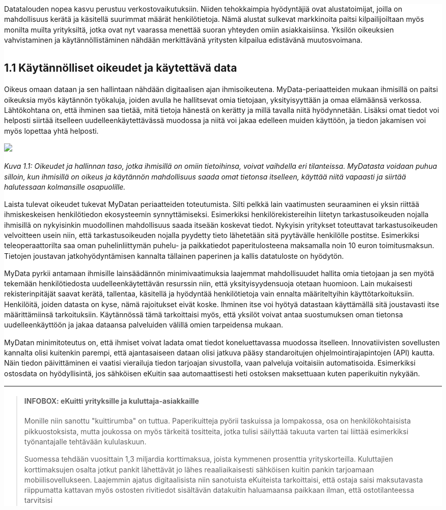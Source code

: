Datatalouden nopea kasvu perustuu verkostovaikutuksiin. Niiden tehokkaimpia hyödyntäjiä ovat alustatoimijat, joilla on mahdollisuus kerätä ja käsitellä suurimmat määrät henkilötietoja. Nämä alustat sulkevat markkinoita paitsi kilpailijoiltaan myös monilta muilta yrityksiltä, jotka ovat nyt vaarassa menettää suoran yhteyden omiin asiakkaisiinsa. Yksilön oikeuksien vahvistaminen ja käytännöllistäminen nähdään merkittävänä yritysten kilpailua edistävänä muutosvoimana.

<a name="1-1"></a>
## 1.1 Käytännölliset oikeudet ja käytettävä data

Oikeus omaan dataan ja sen hallintaan nähdään digitaalisen ajan ihmisoikeutena. MyData-periaatteiden mukaan ihmisillä on paitsi oikeuksia myös käytännön työkaluja, joiden avulla he hallitsevat omia tietojaan, yksityisyyttään ja omaa elämäänsä verkossa. Lähtökohtana on, että ihminen saa tietää, mitä tietoja hänestä on kerätty ja millä tavalla niitä hyödynnetään. Lisäksi omat tiedot voi helposti siirtää itselleen uudelleenkäytettävässä muodossa ja niitä voi jakaa edelleen muiden käyttöön, ja tiedon jakamisen voi myös lopettaa yhtä helposti.

![](https://lh3.googleusercontent.com/j3O9LXq9WNtlB8tnycfLMgNAH7QO1HlR18DZmz-ExfEqw_xfD0jX0ROFVp-WkMaHX5-JVtu1onP1vM-B9MmD5Y5KWf17gSj-IS7sBms60GcLJ39N1NN9EreRylCIHSJwetuzxVt6)

_Kuva 1.1: Oikeudet ja hallinnan taso, jotka ihmisillä on omiin tietoihinsa, voivat vaihdella eri tilanteissa. MyDatasta voidaan puhua silloin, kun ihmisillä on oikeus ja käytännön mahdollisuus saada omat tietonsa itselleen, käyttää niitä vapaasti ja siirtää halutessaan kolmansille osapuolille._

  

Laista tulevat oikeudet tukevat MyDatan periaatteiden toteutumista. Silti pelkkä lain vaatimusten seuraaminen ei yksin riittää ihmiskeskeisen henkilötiedon ekosysteemin synnyttämiseksi. Esimerkiksi henkilörekistereihin liitetyn tarkastusoikeuden nojalla ihmisillä on nykyisinkin muodollinen mahdollisuus saada itseään koskevat tiedot. Nykyisin yritykset toteuttavat tarkastusoikeuden velvoitteen usein niin, että tarkastusoikeuden nojalla pyydetty tieto lähetetään sitä pyytävälle henkilölle postitse. Esimerkiksi teleoperaattorilta saa oman puhelinliittymän puhelu- ja paikkatiedot paperitulosteena maksamalla noin 10 euron toimitusmaksun. Tietojen joustavan jatkohyödyntämisen kannalta tällainen paperinen ja kallis datatuloste on hyödytön.

MyData pyrkii antamaan ihmisille lainsäädännön minimivaatimuksia laajemmat mahdollisuudet hallita omia tietojaan ja sen myötä tekemään henkilötiedosta uudelleenkäytettävän resurssin niin, että yksityisyydensuoja otetaan huomioon. Lain mukaisesti rekisterinpitäjät saavat kerätä, tallentaa, käsitellä ja hyödyntää henkilötietoja vain ennalta määriteltyihin käyttötarkoituksiin. Henkilöitä, joiden datasta on kyse, nämä rajoitukset eivät koske. Ihminen itse voi hyötyä datastaan käyttämällä sitä joustavasti itse määrittämiinsä tarkoituksiin. Käytännössä tämä tarkoittaisi myös, että yksilöt voivat antaa suostumuksen oman tietonsa uudelleenkäyttöön ja jakaa dataansa palveluiden välillä omien tarpeidensa mukaan.

MyDatan minimitoteutus on, että ihmiset voivat ladata omat tiedot koneluettavassa muodossa itselleen. Innovatiivisten sovellusten kannalta olisi kuitenkin parempi, että ajantasaiseen dataan olisi jatkuva pääsy standaroitujen ohjelmointirajapintojen (API) kautta. Näin tiedon päivittäminen ei vaatisi vierailuja tiedon tarjoajan sivustolla, vaan palveluja voitaisiin automatisoida. Esimerkiksi ostosdata on hyödyllisintä, jos sähköisen eKuitin saa automaattisesti heti ostoksen maksettuaan kuten paperikuitin nykyään.

---
<a name="infobox03"></a>

> #### INFOBOX: eKuitti yrityksille ja kuluttaja-asiakkaille
> 
> Monille niin sanottu "kuittirumba" on tuttua. Paperikuitteja pyörii
> taskuissa ja lompakossa, osa on henkilökohtaisista pikkuostoksista,
> mutta joukossa on myös tärkeitä tositteita, jotka tulisi säilyttää
> takuuta varten tai liittää esimerkiksi työnantajalle tehtävään
> kululaskuun.
> 
> Suomessa tehdään vuosittain 1,3 miljardia korttimaksua, joista
> kymmenen prosenttia yrityskorteilla. Kuluttajien korttimaksujen osalta
> jotkut pankit lähettävät jo lähes reaaliaikaisesti sähköisen kuitin
> pankin tarjoamaan mobiilisovellukseen. Laajemmin ajatus digitaalisista
> niin sanotuista eKuiteista tarkoittaisi, että ostaja saisi
> maksutavasta riippumatta kattavan myös ostosten rivitiedot sisältävän
> datakuitin haluamaansa paikkaan ilman, että ostotilanteessa tarvitsisi